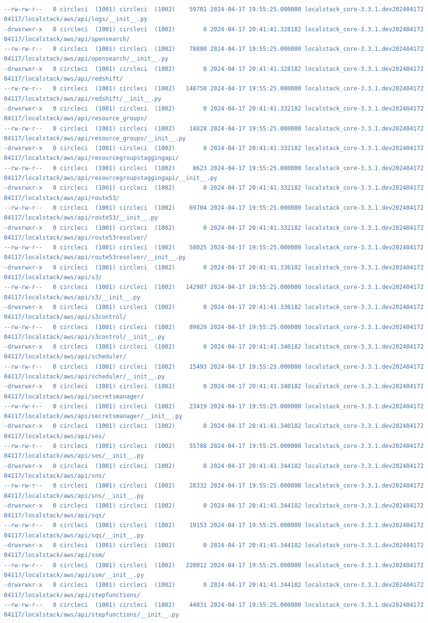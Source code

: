 ```diff
--rw-rw-r--   0 circleci  (1001) circleci  (1002)    59701 2024-04-17 19:55:25.000000 localstack_core-3.3.1.dev20240417204117/localstack/aws/api/logs/__init__.py
-drwxrwxr-x   0 circleci  (1001) circleci  (1002)        0 2024-04-17 20:41:41.328182 localstack_core-3.3.1.dev20240417204117/localstack/aws/api/opensearch/
--rw-rw-r--   0 circleci  (1001) circleci  (1002)    78880 2024-04-17 19:55:25.000000 localstack_core-3.3.1.dev20240417204117/localstack/aws/api/opensearch/__init__.py
-drwxrwxr-x   0 circleci  (1001) circleci  (1002)        0 2024-04-17 20:41:41.328182 localstack_core-3.3.1.dev20240417204117/localstack/aws/api/redshift/
--rw-rw-r--   0 circleci  (1001) circleci  (1002)   148750 2024-04-17 19:55:25.000000 localstack_core-3.3.1.dev20240417204117/localstack/aws/api/redshift/__init__.py
-drwxrwxr-x   0 circleci  (1001) circleci  (1002)        0 2024-04-17 20:41:41.332182 localstack_core-3.3.1.dev20240417204117/localstack/aws/api/resource_groups/
--rw-rw-r--   0 circleci  (1001) circleci  (1002)    14828 2024-04-17 19:55:25.000000 localstack_core-3.3.1.dev20240417204117/localstack/aws/api/resource_groups/__init__.py
-drwxrwxr-x   0 circleci  (1001) circleci  (1002)        0 2024-04-17 20:41:41.332182 localstack_core-3.3.1.dev20240417204117/localstack/aws/api/resourcegroupstaggingapi/
--rw-rw-r--   0 circleci  (1001) circleci  (1002)     8623 2024-04-17 19:55:25.000000 localstack_core-3.3.1.dev20240417204117/localstack/aws/api/resourcegroupstaggingapi/__init__.py
-drwxrwxr-x   0 circleci  (1001) circleci  (1002)        0 2024-04-17 20:41:41.332182 localstack_core-3.3.1.dev20240417204117/localstack/aws/api/route53/
--rw-rw-r--   0 circleci  (1001) circleci  (1002)    69704 2024-04-17 19:55:25.000000 localstack_core-3.3.1.dev20240417204117/localstack/aws/api/route53/__init__.py
-drwxrwxr-x   0 circleci  (1001) circleci  (1002)        0 2024-04-17 20:41:41.332182 localstack_core-3.3.1.dev20240417204117/localstack/aws/api/route53resolver/
--rw-rw-r--   0 circleci  (1001) circleci  (1002)    58025 2024-04-17 19:55:25.000000 localstack_core-3.3.1.dev20240417204117/localstack/aws/api/route53resolver/__init__.py
-drwxrwxr-x   0 circleci  (1001) circleci  (1002)        0 2024-04-17 20:41:41.336182 localstack_core-3.3.1.dev20240417204117/localstack/aws/api/s3/
--rw-rw-r--   0 circleci  (1001) circleci  (1002)   142987 2024-04-17 19:55:25.000000 localstack_core-3.3.1.dev20240417204117/localstack/aws/api/s3/__init__.py
-drwxrwxr-x   0 circleci  (1001) circleci  (1002)        0 2024-04-17 20:41:41.336182 localstack_core-3.3.1.dev20240417204117/localstack/aws/api/s3control/
--rw-rw-r--   0 circleci  (1001) circleci  (1002)    89829 2024-04-17 19:55:25.000000 localstack_core-3.3.1.dev20240417204117/localstack/aws/api/s3control/__init__.py
-drwxrwxr-x   0 circleci  (1001) circleci  (1002)        0 2024-04-17 20:41:41.340182 localstack_core-3.3.1.dev20240417204117/localstack/aws/api/scheduler/
--rw-rw-r--   0 circleci  (1001) circleci  (1002)    15493 2024-04-17 19:55:25.000000 localstack_core-3.3.1.dev20240417204117/localstack/aws/api/scheduler/__init__.py
-drwxrwxr-x   0 circleci  (1001) circleci  (1002)        0 2024-04-17 20:41:41.340182 localstack_core-3.3.1.dev20240417204117/localstack/aws/api/secretsmanager/
--rw-rw-r--   0 circleci  (1001) circleci  (1002)    23419 2024-04-17 19:55:25.000000 localstack_core-3.3.1.dev20240417204117/localstack/aws/api/secretsmanager/__init__.py
-drwxrwxr-x   0 circleci  (1001) circleci  (1002)        0 2024-04-17 20:41:41.340182 localstack_core-3.3.1.dev20240417204117/localstack/aws/api/ses/
--rw-rw-r--   0 circleci  (1001) circleci  (1002)    55788 2024-04-17 19:55:25.000000 localstack_core-3.3.1.dev20240417204117/localstack/aws/api/ses/__init__.py
-drwxrwxr-x   0 circleci  (1001) circleci  (1002)        0 2024-04-17 20:41:41.344182 localstack_core-3.3.1.dev20240417204117/localstack/aws/api/sns/
--rw-rw-r--   0 circleci  (1001) circleci  (1002)    28332 2024-04-17 19:55:25.000000 localstack_core-3.3.1.dev20240417204117/localstack/aws/api/sns/__init__.py
-drwxrwxr-x   0 circleci  (1001) circleci  (1002)        0 2024-04-17 20:41:41.344182 localstack_core-3.3.1.dev20240417204117/localstack/aws/api/sqs/
--rw-rw-r--   0 circleci  (1001) circleci  (1002)    19153 2024-04-17 19:55:25.000000 localstack_core-3.3.1.dev20240417204117/localstack/aws/api/sqs/__init__.py
-drwxrwxr-x   0 circleci  (1001) circleci  (1002)        0 2024-04-17 20:41:41.344182 localstack_core-3.3.1.dev20240417204117/localstack/aws/api/ssm/
--rw-rw-r--   0 circleci  (1001) circleci  (1002)   220012 2024-04-17 19:55:25.000000 localstack_core-3.3.1.dev20240417204117/localstack/aws/api/ssm/__init__.py
-drwxrwxr-x   0 circleci  (1001) circleci  (1002)        0 2024-04-17 20:41:41.344182 localstack_core-3.3.1.dev20240417204117/localstack/aws/api/stepfunctions/
--rw-rw-r--   0 circleci  (1001) circleci  (1002)    44031 2024-04-17 19:55:25.000000 localstack_core-3.3.1.dev20240417204117/localstack/aws/api/stepfunctions/__init__.py
```